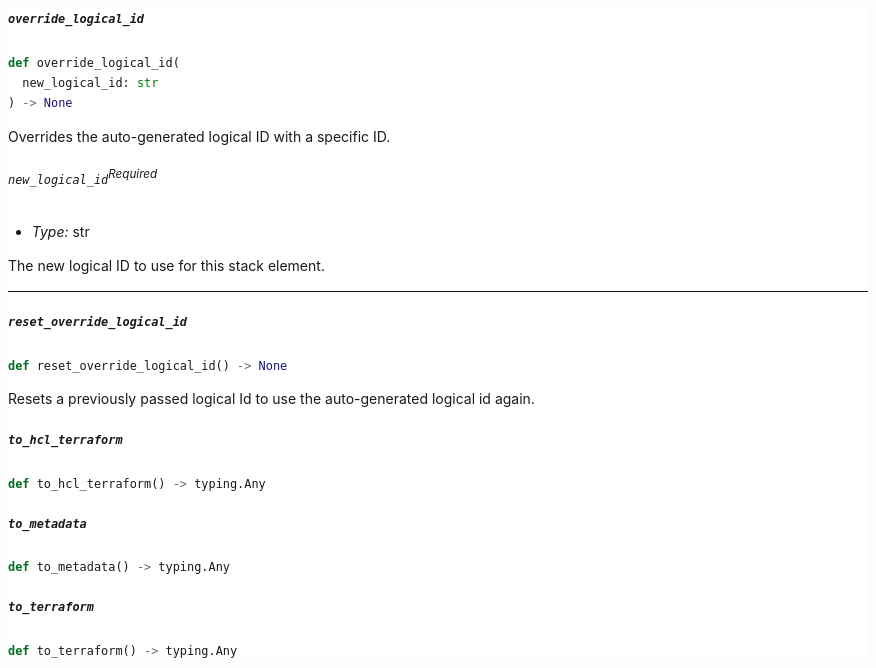 
##### `override_logical_id` <a name="override_logical_id" id="rhizo-co-terraform-provider-oci.loadBalancerPathRouteSet.LoadBalancerPathRouteSet.overrideLogicalId"></a>

```python
def override_logical_id(
  new_logical_id: str
) -> None
```

Overrides the auto-generated logical ID with a specific ID.

###### `new_logical_id`<sup>Required</sup> <a name="new_logical_id" id="rhizo-co-terraform-provider-oci.loadBalancerPathRouteSet.LoadBalancerPathRouteSet.overrideLogicalId.parameter.newLogicalId"></a>

- *Type:* str

The new logical ID to use for this stack element.

---

##### `reset_override_logical_id` <a name="reset_override_logical_id" id="rhizo-co-terraform-provider-oci.loadBalancerPathRouteSet.LoadBalancerPathRouteSet.resetOverrideLogicalId"></a>

```python
def reset_override_logical_id() -> None
```

Resets a previously passed logical Id to use the auto-generated logical id again.

##### `to_hcl_terraform` <a name="to_hcl_terraform" id="rhizo-co-terraform-provider-oci.loadBalancerPathRouteSet.LoadBalancerPathRouteSet.toHclTerraform"></a>

```python
def to_hcl_terraform() -> typing.Any
```

##### `to_metadata` <a name="to_metadata" id="rhizo-co-terraform-provider-oci.loadBalancerPathRouteSet.LoadBalancerPathRouteSet.toMetadata"></a>

```python
def to_metadata() -> typing.Any
```

##### `to_terraform` <a name="to_terraform" id="rhizo-co-terraform-provider-oci.loadBalancerPathRouteSet.LoadBalancerPathRouteSet.toTerraform"></a>

```python
def to_terraform() -> typing.Any
```
